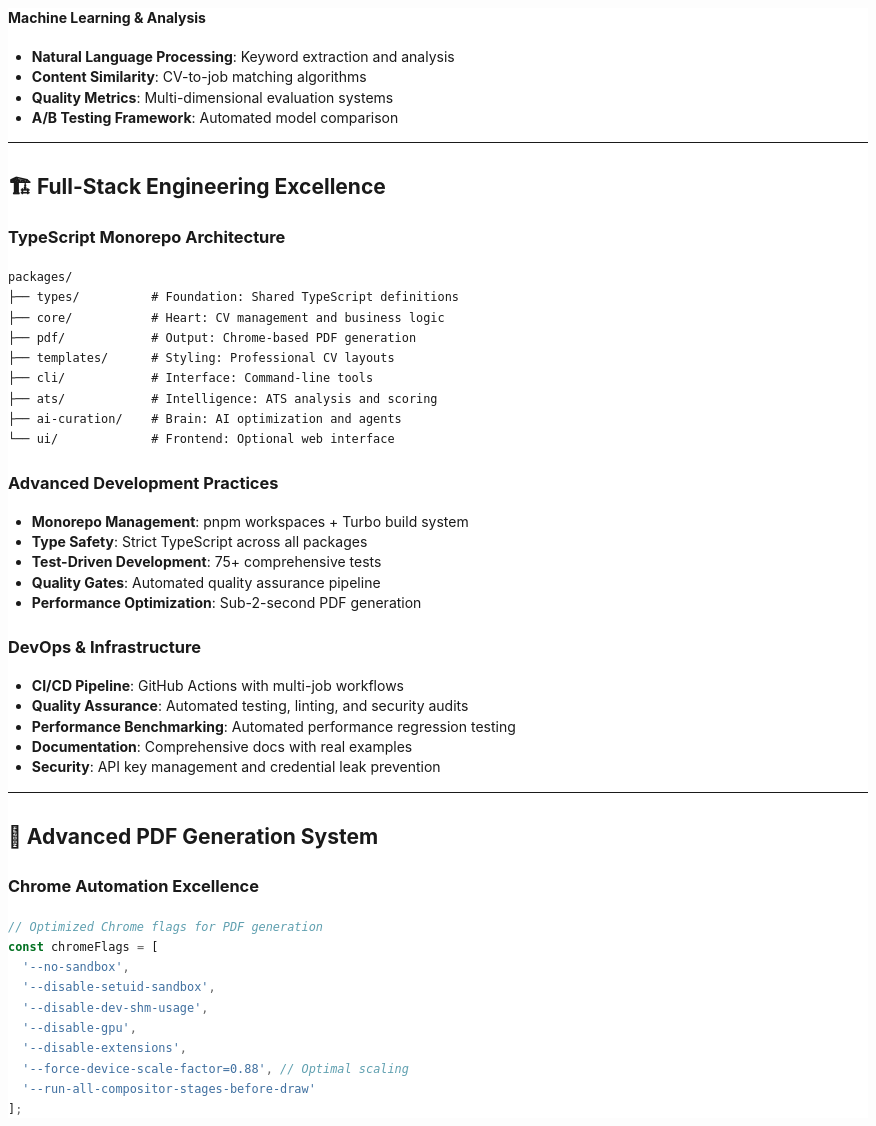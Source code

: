 
#### **Machine Learning & Analysis**
- **Natural Language Processing**: Keyword extraction and analysis
- **Content Similarity**: CV-to-job matching algorithms
- **Quality Metrics**: Multi-dimensional evaluation systems
- **A/B Testing Framework**: Automated model comparison

---

## 🏗️ Full-Stack Engineering Excellence

### **TypeScript Monorepo Architecture**
```
packages/
├── types/          # Foundation: Shared TypeScript definitions
├── core/           # Heart: CV management and business logic
├── pdf/            # Output: Chrome-based PDF generation
├── templates/      # Styling: Professional CV layouts
├── cli/            # Interface: Command-line tools
├── ats/            # Intelligence: ATS analysis and scoring
├── ai-curation/    # Brain: AI optimization and agents
└── ui/             # Frontend: Optional web interface
```

### **Advanced Development Practices**
- **Monorepo Management**: pnpm workspaces + Turbo build system
- **Type Safety**: Strict TypeScript across all packages
- **Test-Driven Development**: 75+ comprehensive tests
- **Quality Gates**: Automated quality assurance pipeline
- **Performance Optimization**: Sub-2-second PDF generation

### **DevOps & Infrastructure**
- **CI/CD Pipeline**: GitHub Actions with multi-job workflows
- **Quality Assurance**: Automated testing, linting, and security audits
- **Performance Benchmarking**: Automated performance regression testing
- **Documentation**: Comprehensive docs with real examples
- **Security**: API key management and credential leak prevention

---

## 🎨 Advanced PDF Generation System

### **Chrome Automation Excellence**
```typescript
// Optimized Chrome flags for PDF generation
const chromeFlags = [
  '--no-sandbox',
  '--disable-setuid-sandbox',
  '--disable-dev-shm-usage',
  '--disable-gpu',
  '--disable-extensions',
  '--force-device-scale-factor=0.88', // Optimal scaling
  '--run-all-compositor-stages-before-draw'
];
```
